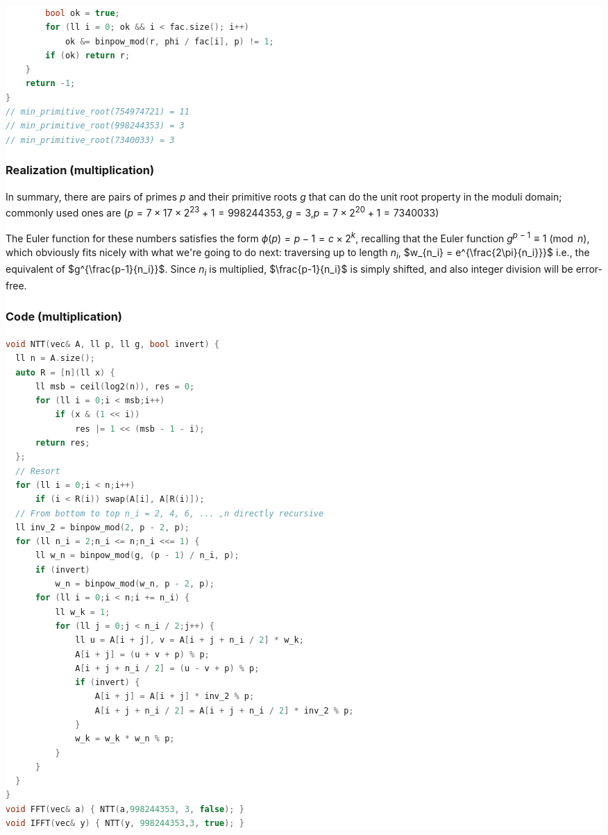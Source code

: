 ```c++
        bool ok = true;
        for (ll i = 0; ok && i < fac.size(); i++)
            ok &= binpow_mod(r, phi / fac[i], p) != 1;
        if (ok) return r;
    }
    return -1;
}
// min_primitive_root(754974721) = 11
// min_primitive_root(998244353) = 3
// min_primitive_root(7340033) = 3
```

### Realization (multiplication)

In summary, there are pairs of primes $p$ and their primitive roots $g$ that can do the unit root property in the moduli domain; commonly used ones are ($p=7 \times 17 \times 2^{23}+1=998244353, g=3$,$p=7 \times 2^{20} + 1 =7340033$)

The Euler function for these numbers satisfies the form $\phi(p) = p - 1 = c \times 2^k$, recalling that the Euler function $g^{p-1} \equiv 1 \pmod n$, which obviously fits nicely with what we're going to do next: traversing up to length $n_i$, $w_{n_i} = e^{\frac{2\pi}{n_i}}}$ i.e., the equivalent of $g^{\frac{p-1}{n_i}}$. Since $n_i$ is multiplied, $\frac{p-1}{n_i}$ is simply shifted, and also integer division will be error-free.


### Code (multiplication)

```c++
void NTT(vec& A, ll p, ll g, bool invert) {
  ll n = A.size();
  auto R = [n](ll x) {
      ll msb = ceil(log2(n)), res = 0;
      for (ll i = 0;i < msb;i++)
          if (x & (1 << i))
              res |= 1 << (msb - 1 - i);
      return res;
  };
  // Resort
  for (ll i = 0;i < n;i++)
      if (i < R(i)) swap(A[i], A[R(i)]);
  // From bottom to top n_i = 2, 4, 6, ... ,n directly recursive
  ll inv_2 = binpow_mod(2, p - 2, p);
  for (ll n_i = 2;n_i <= n;n_i <<= 1) {
      ll w_n = binpow_mod(g, (p - 1) / n_i, p);
      if (invert)
          w_n = binpow_mod(w_n, p - 2, p);
      for (ll i = 0;i < n;i += n_i) {
          ll w_k = 1;
          for (ll j = 0;j < n_i / 2;j++) {
              ll u = A[i + j], v = A[i + j + n_i / 2] * w_k;
              A[i + j] = (u + v + p) % p;
              A[i + j + n_i / 2] = (u - v + p) % p;
              if (invert) {
                  A[i + j] = A[i + j] * inv_2 % p;
                  A[i + j + n_i / 2] = A[i + j + n_i / 2] * inv_2 % p;
              }
              w_k = w_k * w_n % p;
          }
      }
  }
}
void FFT(vec& a) { NTT(a,998244353, 3, false); }
void IFFT(vec& y) { NTT(y, 998244353,3, true); }
```

